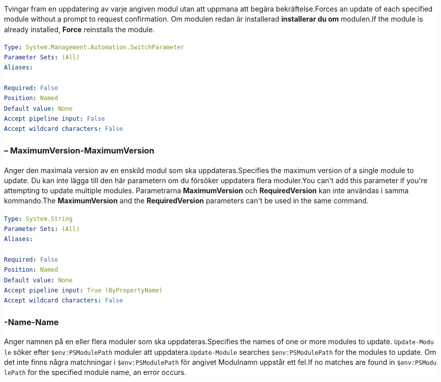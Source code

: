 <span data-ttu-id="23439-149">Tvingar fram en uppdatering av varje angiven modul utan att uppmana att begära bekräftelse.</span><span class="sxs-lookup"><span data-stu-id="23439-149">Forces an update of each specified module without a prompt to request confirmation.</span></span> <span data-ttu-id="23439-150">Om modulen redan är installerad **installerar du om** modulen.</span><span class="sxs-lookup"><span data-stu-id="23439-150">If the module is already installed, **Force** reinstalls the module.</span></span>

```yaml
Type: System.Management.Automation.SwitchParameter
Parameter Sets: (All)
Aliases:

Required: False
Position: Named
Default value: None
Accept pipeline input: False
Accept wildcard characters: False
```

### <span data-ttu-id="23439-151">– MaximumVersion</span><span class="sxs-lookup"><span data-stu-id="23439-151">-MaximumVersion</span></span>

<span data-ttu-id="23439-152">Anger den maximala version av en enskild modul som ska uppdateras.</span><span class="sxs-lookup"><span data-stu-id="23439-152">Specifies the maximum version of a single module to update.</span></span> <span data-ttu-id="23439-153">Du kan inte lägga till den här parametern om du försöker uppdatera flera moduler.</span><span class="sxs-lookup"><span data-stu-id="23439-153">You can't add this parameter if you're attempting to update multiple modules.</span></span> <span data-ttu-id="23439-154">Parametrarna **MaximumVersion** och **RequiredVersion** kan inte användas i samma kommando.</span><span class="sxs-lookup"><span data-stu-id="23439-154">The **MaximumVersion** and the **RequiredVersion** parameters can't be used in the same command.</span></span>

```yaml
Type: System.String
Parameter Sets: (All)
Aliases:

Required: False
Position: Named
Default value: None
Accept pipeline input: True (ByPropertyName)
Accept wildcard characters: False
```

### <span data-ttu-id="23439-155">-Name</span><span class="sxs-lookup"><span data-stu-id="23439-155">-Name</span></span>

<span data-ttu-id="23439-156">Anger namnen på en eller flera moduler som ska uppdateras.</span><span class="sxs-lookup"><span data-stu-id="23439-156">Specifies the names of one or more modules to update.</span></span> <span data-ttu-id="23439-157">`Update-Module` söker efter `$env:PSModulePath` moduler att uppdatera.</span><span class="sxs-lookup"><span data-stu-id="23439-157">`Update-Module` searches `$env:PSModulePath` for the modules to update.</span></span> <span data-ttu-id="23439-158">Om det inte finns några matchningar i `$env:PSModulePath` för angivet Modulnamn uppstår ett fel.</span><span class="sxs-lookup"><span data-stu-id="23439-158">If no matches are found in `$env:PSModulePath` for the specified module name, an error occurs.</span></span>
